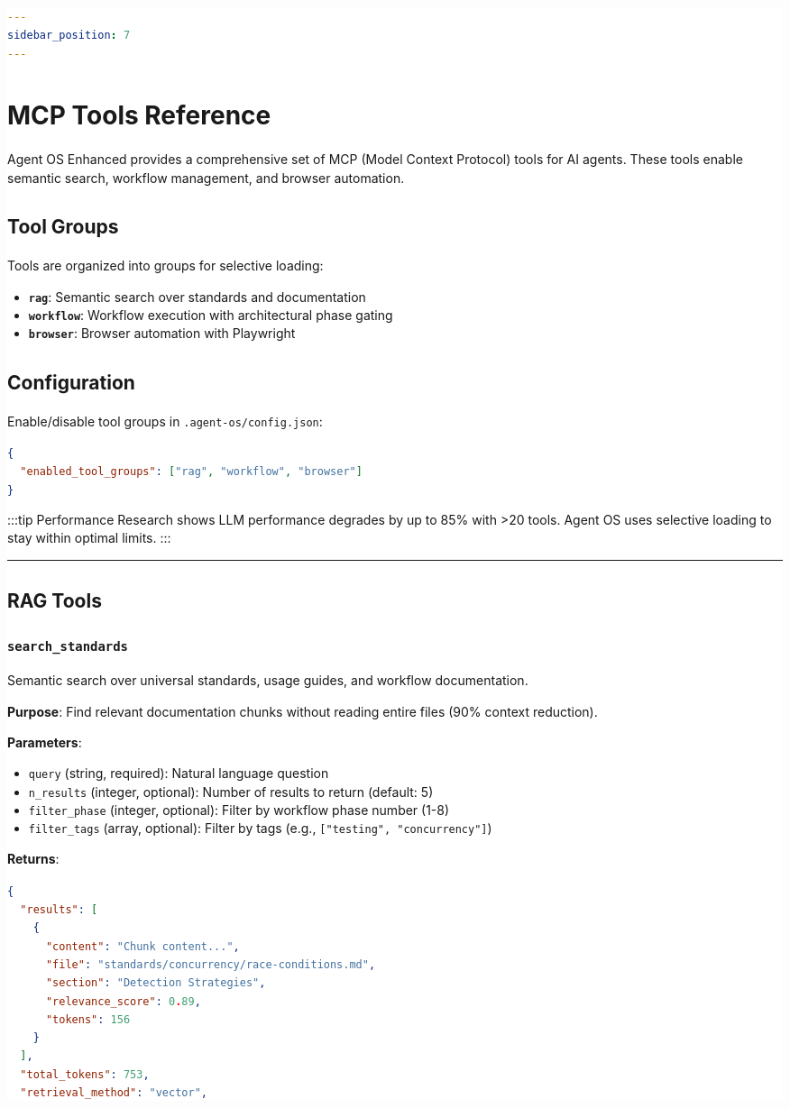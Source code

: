 ```yaml
---
sidebar_position: 7
---
```


# MCP Tools Reference

Agent OS Enhanced provides a comprehensive set of MCP (Model Context Protocol) tools for AI agents. These tools enable semantic search, workflow management, and browser automation.

## Tool Groups

Tools are organized into groups for selective loading:

- **`rag`**: Semantic search over standards and documentation
- **`workflow`**: Workflow execution with architectural phase gating
- **`browser`**: Browser automation with Playwright

## Configuration

Enable/disable tool groups in `.agent-os/config.json`:

```json
{
  "enabled_tool_groups": ["rag", "workflow", "browser"]
}
```

:::tip Performance
Research shows LLM performance degrades by up to 85% with >20 tools. Agent OS uses selective loading to stay within optimal limits.
:::

---

## RAG Tools

### `search_standards`

Semantic search over universal standards, usage guides, and workflow documentation.

**Purpose**: Find relevant documentation chunks without reading entire files (90% context reduction).

**Parameters**:
- `query` (string, required): Natural language question
- `n_results` (integer, optional): Number of results to return (default: 5)
- `filter_phase` (integer, optional): Filter by workflow phase number (1-8)
- `filter_tags` (array, optional): Filter by tags (e.g., `["testing", "concurrency"]`)

**Returns**:
```json
{
  "results": [
    {
      "content": "Chunk content...",
      "file": "standards/concurrency/race-conditions.md",
      "section": "Detection Strategies",
      "relevance_score": 0.89,
      "tokens": 156
    }
  ],
  "total_tokens": 753,
  "retrieval_method": "vector",
```